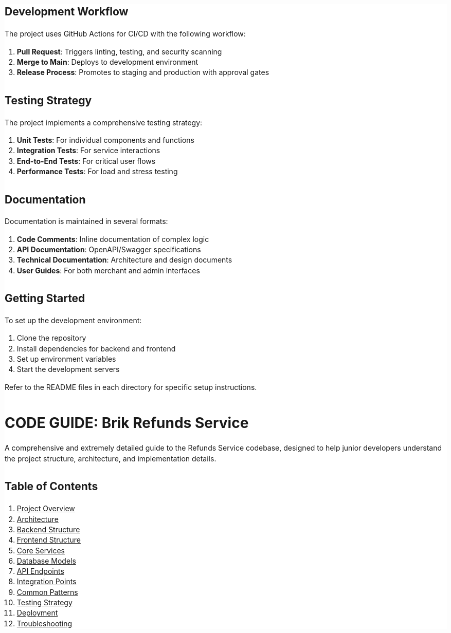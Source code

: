 ## Development Workflow

The project uses GitHub Actions for CI/CD with the following workflow:

1. **Pull Request**: Triggers linting, testing, and security scanning
2. **Merge to Main**: Deploys to development environment
3. **Release Process**: Promotes to staging and production with approval gates

## Testing Strategy

The project implements a comprehensive testing strategy:

1. **Unit Tests**: For individual components and functions
2. **Integration Tests**: For service interactions
3. **End-to-End Tests**: For critical user flows
4. **Performance Tests**: For load and stress testing

## Documentation

Documentation is maintained in several formats:

1. **Code Comments**: Inline documentation of complex logic
2. **API Documentation**: OpenAPI/Swagger specifications
3. **Technical Documentation**: Architecture and design documents
4. **User Guides**: For both merchant and admin interfaces

## Getting Started

To set up the development environment:

1. Clone the repository
2. Install dependencies for backend and frontend
3. Set up environment variables
4. Start the development servers

Refer to the README files in each directory for specific setup instructions.

# CODE GUIDE: Brik Refunds Service

A comprehensive and extremely detailed guide to the Refunds Service codebase, designed to help junior developers understand the project structure, architecture, and implementation details.

## Table of Contents

1. [Project Overview](#project-overview)
2. [Architecture](#architecture)
3. [Backend Structure](#backend-structure)
4. [Frontend Structure](#frontend-structure)
5. [Core Services](#core-services)
6. [Database Models](#database-models)
7. [API Endpoints](#api-endpoints)
8. [Integration Points](#integration-points)
9. [Common Patterns](#common-patterns)
10. [Testing Strategy](#testing-strategy)
11. [Deployment](#deployment)
12. [Troubleshooting](#troubleshooting)
